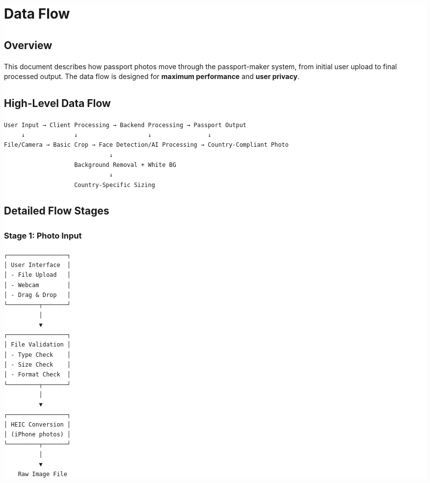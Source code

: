 # Data Flow

## Overview

This document describes how passport photos move through the passport-maker system, from initial user upload to final processed output. The data flow is designed for **maximum performance** and **user privacy**.

## High-Level Data Flow

```
User Input → Client Processing → Backend Processing → Passport Output
     ↓              ↓                    ↓                ↓
File/Camera → Basic Crop → Face Detection/AI Processing → Country-Compliant Photo
                              ↓
                    Background Removal + White BG
                              ↓
                    Country-Specific Sizing
```

## Detailed Flow Stages

### Stage 1: Photo Input
```
┌─────────────────┐
│ User Interface  │
│ - File Upload   │
│ - Webcam        │  
│ - Drag & Drop   │
└─────────┬───────┘
          │
          ▼
┌─────────────────┐
│ File Validation │
│ - Type Check    │
│ - Size Check    │
│ - Format Check  │
└─────────┬───────┘
          │
          ▼
┌─────────────────┐
│ HEIC Conversion │
│ (iPhone photos) │
└─────────┬───────┘
          │
          ▼
    Raw Image File
```
